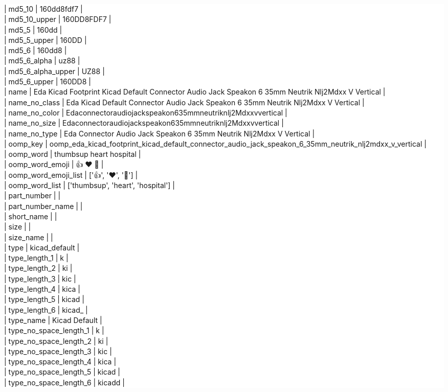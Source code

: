 | md5_10 | 160dd8fdf7 |  
| md5_10_upper | 160DD8FDF7 |  
| md5_5 | 160dd |  
| md5_5_upper | 160DD |  
| md5_6 | 160dd8 |  
| md5_6_alpha | uz88 |  
| md5_6_alpha_upper | UZ88 |  
| md5_6_upper | 160DD8 |  
| name | Eda Kicad Footprint Kicad Default Connector Audio Jack Speakon 6 35mm Neutrik Nlj2Mdxx V Vertical |  
| name_no_class | Eda Kicad Default Connector Audio Jack Speakon 6 35mm Neutrik Nlj2Mdxx V Vertical |  
| name_no_color | Edaconnectoraudiojackspeakon635mmneutriknlj2Mdxxvvertical |  
| name_no_size | Edaconnectoraudiojackspeakon635mmneutriknlj2Mdxxvvertical |  
| name_no_type | Eda Connector Audio Jack Speakon 6 35mm Neutrik Nlj2Mdxx V Vertical |  
| oomp_key | oomp_eda_kicad_footprint_kicad_default_connector_audio_jack_speakon_6_35mm_neutrik_nlj2mdxx_v_vertical |  
| oomp_word | thumbsup heart hospital |  
| oomp_word_emoji | :thumbsup: :heart: :hospital: |  
| oomp_word_emoji_list | [':thumbsup:', ':heart:', ':hospital:'] |  
| oomp_word_list | ['thumbsup', 'heart', 'hospital'] |  
| part_number |  |  
| part_number_name |  |  
| short_name |  |  
| size |  |  
| size_name |  |  
| type | kicad_default |  
| type_length_1 | k |  
| type_length_2 | ki |  
| type_length_3 | kic |  
| type_length_4 | kica |  
| type_length_5 | kicad |  
| type_length_6 | kicad_ |  
| type_name | Kicad Default |  
| type_no_space_length_1 | k |  
| type_no_space_length_2 | ki |  
| type_no_space_length_3 | kic |  
| type_no_space_length_4 | kica |  
| type_no_space_length_5 | kicad |  
| type_no_space_length_6 | kicadd |  